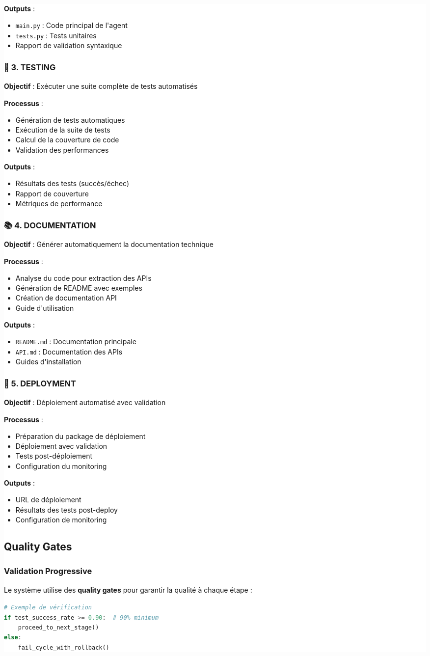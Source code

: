 **Outputs** :
- `main.py` : Code principal de l'agent
- `tests.py` : Tests unitaires
- Rapport de validation syntaxique

### 🧪 3. TESTING
**Objectif** : Exécuter une suite complète de tests automatisés

**Processus** :
- Génération de tests automatiques
- Exécution de la suite de tests
- Calcul de la couverture de code
- Validation des performances

**Outputs** :
- Résultats des tests (succès/échec)
- Rapport de couverture
- Métriques de performance

### 📚 4. DOCUMENTATION
**Objectif** : Générer automatiquement la documentation technique

**Processus** :
- Analyse du code pour extraction des APIs
- Génération de README avec exemples
- Création de documentation API
- Guide d'utilisation

**Outputs** :
- `README.md` : Documentation principale
- `API.md` : Documentation des APIs
- Guides d'installation

### 🚀 5. DEPLOYMENT
**Objectif** : Déploiement automatisé avec validation

**Processus** :
- Préparation du package de déploiement
- Déploiement avec validation
- Tests post-déploiement
- Configuration du monitoring

**Outputs** :
- URL de déploiement
- Résultats des tests post-deploy
- Configuration de monitoring

## Quality Gates

### Validation Progressive
Le système utilise des **quality gates** pour garantir la qualité à chaque étape :

```python
# Exemple de vérification
if test_success_rate >= 0.90:  # 90% minimum
    proceed_to_next_stage()
else:
    fail_cycle_with_rollback()
```
